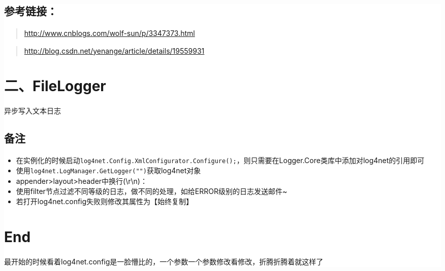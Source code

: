 参考链接：
-------------------------------
>http://www.cnblogs.com/wolf-sun/p/3347373.html

>http://blog.csdn.net/yenange/article/details/19559931

# 二、FileLogger
异步写入文本日志

## 备注

* 在实例化的时候启动`log4net.Config.XmlConfigurator.Configure();`，则只需要在Logger.Core类库中添加对log4net的引用即可
* 使用`log4net.LogManager.GetLogger("")`获取log4net对象
* appender>layout>header中换行(\r\n)：&#13;&#10;
* 使用filter节点过滤不同等级的日志，做不同的处理，如给ERROR级别的日志发送邮件~
* 若打开log4net.config失败则修改其属性为【始终复制】

# End
最开始的时候看着log4net.config是一脸懵比的，一个参数一个参数修改看修改，折腾折腾着就这样了